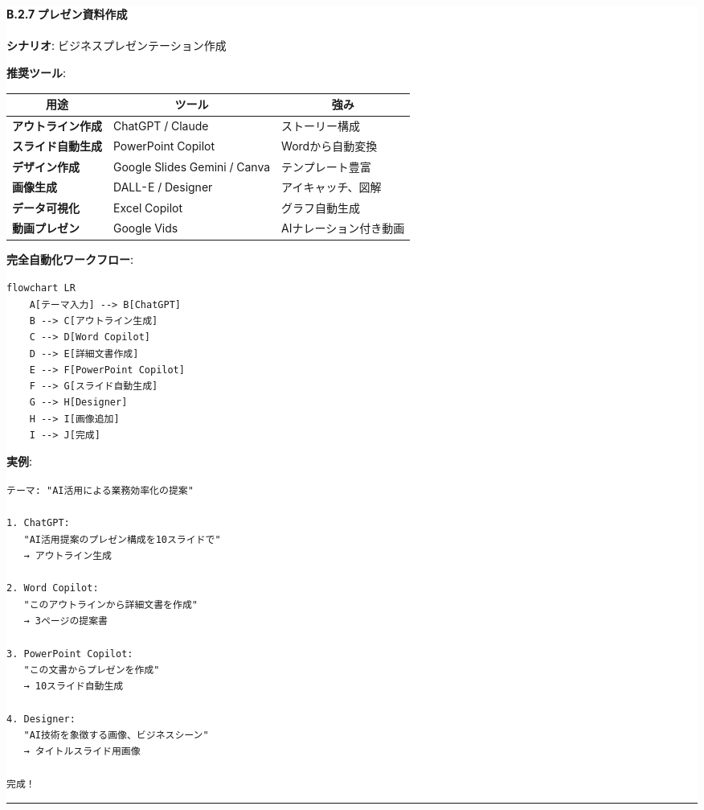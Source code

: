 #### B.2.7 プレゼン資料作成

**シナリオ**: ビジネスプレゼンテーション作成

**推奨ツール**:

| 用途 | ツール | 強み |
|------|--------|------|
| **アウトライン作成** | ChatGPT / Claude | ストーリー構成 |
| **スライド自動生成** | PowerPoint Copilot | Wordから自動変換 |
| **デザイン作成** | Google Slides Gemini / Canva | テンプレート豊富 |
| **画像生成** | DALL-E / Designer | アイキャッチ、図解 |
| **データ可視化** | Excel Copilot | グラフ自動生成 |
| **動画プレゼン** | Google Vids | AIナレーション付き動画 |

**完全自動化ワークフロー**:
```mermaid
flowchart LR
    A[テーマ入力] --> B[ChatGPT]
    B --> C[アウトライン生成]
    C --> D[Word Copilot]
    D --> E[詳細文書作成]
    E --> F[PowerPoint Copilot]
    F --> G[スライド自動生成]
    G --> H[Designer]
    H --> I[画像追加]
    I --> J[完成]
```

**実例**:
```
テーマ: "AI活用による業務効率化の提案"

1. ChatGPT:
   "AI活用提案のプレゼン構成を10スライドで"
   → アウトライン生成

2. Word Copilot:
   "このアウトラインから詳細文書を作成"
   → 3ページの提案書

3. PowerPoint Copilot:
   "この文書からプレゼンを作成"
   → 10スライド自動生成

4. Designer:
   "AI技術を象徴する画像、ビジネスシーン"
   → タイトルスライド用画像

完成！
```

---